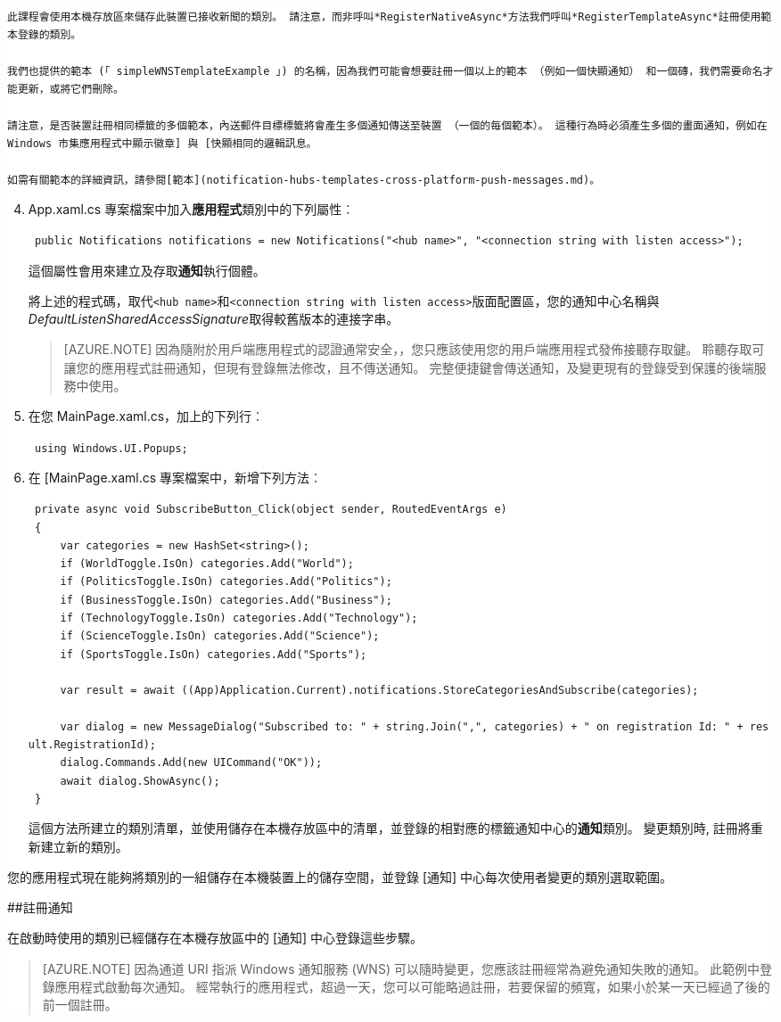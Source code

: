     此課程會使用本機存放區來儲存此裝置已接收新聞的類別。 請注意，而非呼叫*RegisterNativeAsync*方法我們呼叫*RegisterTemplateAsync*註冊使用範本登錄的類別。 
    
    我們也提供的範本 (「 simpleWNSTemplateExample 」) 的名稱，因為我們可能會想要註冊一個以上的範本 （例如一個快顯通知） 和一個磚，我們需要命名才能更新，或將它們刪除。

    請注意，是否裝置註冊相同標籤的多個範本，內送郵件目標標籤將會產生多個通知傳送至裝置 （一個的每個範本）。 這種行為時必須產生多個的畫面通知，例如在 Windows 市集應用程式中顯示徽章] 與 [快顯相同的邏輯訊息。

    如需有關範本的詳細資訊，請參閱[範本](notification-hubs-templates-cross-platform-push-messages.md)。




4. App.xaml.cs 專案檔案中加入**應用程式**類別中的下列屬性︰

        public Notifications notifications = new Notifications("<hub name>", "<connection string with listen access>");

    這個屬性會用來建立及存取**通知**執行個體。

    將上述的程式碼，取代`<hub name>`和`<connection string with listen access>`版面配置區，您的通知中心名稱與*DefaultListenSharedAccessSignature*取得較舊版本的連接字串。

    > [AZURE.NOTE] 因為隨附於用戶端應用程式的認證通常安全，，您只應該使用您的用戶端應用程式發佈接聽存取鍵。 聆聽存取可讓您的應用程式註冊通知，但現有登錄無法修改，且不傳送通知。 完整便捷鍵會傳送通知，及變更現有的登錄受到保護的後端服務中使用。

5. 在您 MainPage.xaml.cs，加上的下列行︰

        using Windows.UI.Popups;

6. 在 [MainPage.xaml.cs 專案檔案中，新增下列方法︰

        private async void SubscribeButton_Click(object sender, RoutedEventArgs e)
        {
            var categories = new HashSet<string>();
            if (WorldToggle.IsOn) categories.Add("World");
            if (PoliticsToggle.IsOn) categories.Add("Politics");
            if (BusinessToggle.IsOn) categories.Add("Business");
            if (TechnologyToggle.IsOn) categories.Add("Technology");
            if (ScienceToggle.IsOn) categories.Add("Science");
            if (SportsToggle.IsOn) categories.Add("Sports");

            var result = await ((App)Application.Current).notifications.StoreCategoriesAndSubscribe(categories);

            var dialog = new MessageDialog("Subscribed to: " + string.Join(",", categories) + " on registration Id: " + result.RegistrationId);
            dialog.Commands.Add(new UICommand("OK"));
            await dialog.ShowAsync();
        }

    這個方法所建立的類別清單，並使用儲存在本機存放區中的清單，並登錄的相對應的標籤通知中心的**通知**類別。 變更類別時, 註冊將重新建立新的類別。

您的應用程式現在能夠將類別的一組儲存在本機裝置上的儲存空間，並登錄 [通知] 中心每次使用者變更的類別選取範圍。

##<a name="register-for-notifications"></a>註冊通知

在啟動時使用的類別已經儲存在本機存放區中的 [通知] 中心登錄這些步驟。

> [AZURE.NOTE] 因為通道 URI 指派 Windows 通知服務 (WNS) 可以隨時變更，您應該註冊經常為避免通知失敗的通知。 此範例中登錄應用程式啟動每次通知。 經常執行的應用程式，超過一天，您可以可能略過註冊，若要保留的頻寬，如果小於某一天已經過了後的前一個註冊。


[Add category selection to the app]: #adding-categories
[Register for notifications]: #register
[Send notifications from your back-end]: #send
[Run the app and generate notifications]: #test-app
[Next Steps]: #next-steps
[1]: ./media/notification-hubs-windows-store-dotnet-send-breaking-news/notification-hub-breakingnews-win1.png
[14]: ./media/notification-hubs-windows-store-dotnet-send-breaking-news/notification-hub-windows-toast-2.png
[19]: ./media/notification-hubs-windows-store-dotnet-send-breaking-news/notification-hub-windows-reg-2.png
[get-started]: /manage/services/notification-hubs/getting-started-windows-dotnet/
[使用通知集線器廣播本地化的相關消息]: /manage/services/notification-hubs/breaking-news-localized-dotnet/
[Notify users with Notification Hubs]: /manage/services/notification-hubs/notify-users
[Mobile Service]: /develop/mobile/tutorials/get-started/
[Notification Hubs Guidance]: http://msdn.microsoft.com/library/jj927170.aspx
[Notification Hubs How-To for Windows Store]: http://msdn.microsoft.com/library/jj927172.aspx
[Submit an app page]: http://go.microsoft.com/fwlink/p/?LinkID=266582
[My Applications]: http://go.microsoft.com/fwlink/p/?LinkId=262039
[Live SDK for Windows]: http://go.microsoft.com/fwlink/p/?LinkId=262253
[wns object]: http://go.microsoft.com/fwlink/p/?LinkId=260591